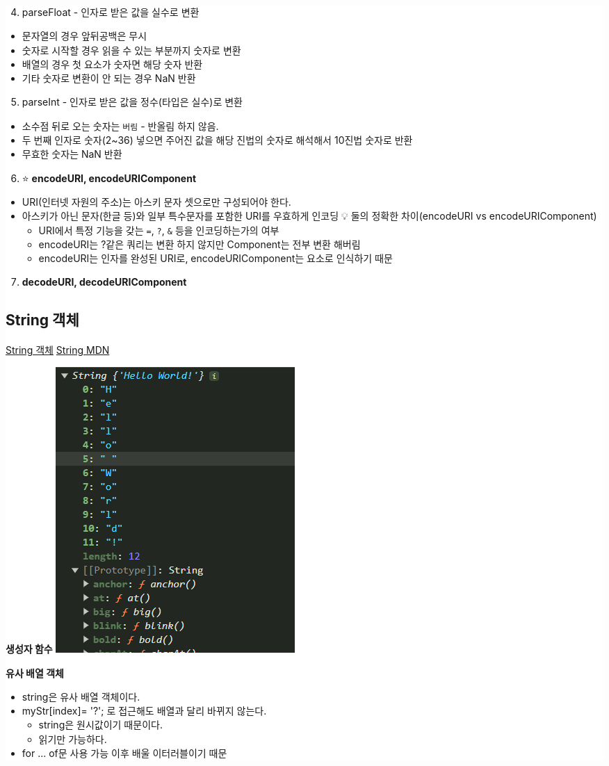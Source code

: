 4. parseFloat - 인자로 받은 값을 실수로 변환
- 문자열의 경우 앞뒤공백은 무시
- 숫자로 시작할 경우 읽을 수 있는 부분까지 숫자로 변환
- 배열의 경우 첫 요소가 숫자면 해당 숫자 반환
- 기타 숫자로 변환이 안 되는 경우 NaN 반환

5. parseInt - 인자로 받은 값을 정수(타입은 실수)로 변환
- 소수점 뒤로 오는 숫자는 `버림` - 반올림 하지 않음. 
- 두 번째 인자로 숫자(2~36) 넣으면 주어진 값을 해당 진법의 숫자로 해석해서 10진법 숫자로 반환
- 무효한 숫자는 NaN 반환

6. ⭐️ **encodeURI, encodeURIComponent**
- URI(인터넷 자원의 주소)는 아스키 문자 셋으로만 구성되어야 한다.
- 아스키가 아닌 문자(한글 등)와 일부 특수문자를 포함한 URI를 우효하게 인코딩
💡 둘의 정확한 차이(encodeURI vs encodeURIComponent)
  - URI에서 특정 기능을 갖는 `=`, `?`, `&` 등을 인코딩하는가의 여부
  - encodeURI는 ?같은 쿼리는 변환 하지 않지만 Component는 전부 변환 해버림
  - encodeURI는 인자를 완성된 URI로, encodeURIComponent는 요소로 인식하기 때문

7. **decodeURI, decodeURIComponent**

## String 객체
[String 객체](./StringObject.js)
[String MDN](https://developer.mozilla.org/ko/docs/Web/JavaScript/Reference/Global_Objects/String)

**생성자 함수**
![브라우저에서 String 객체](./img/image.png)

**유사 배열 객체**
- string은 유사 배열 객체이다.
- myStr[index]= '?'; 로 접근해도 배열과 달리 바뀌지 않는다. 
  - string은 원시값이기 때문이다. 
  - 읽기만 가능하다. 
- for ... of문 사용 가능 이후 배울 이터러블이기 때문
